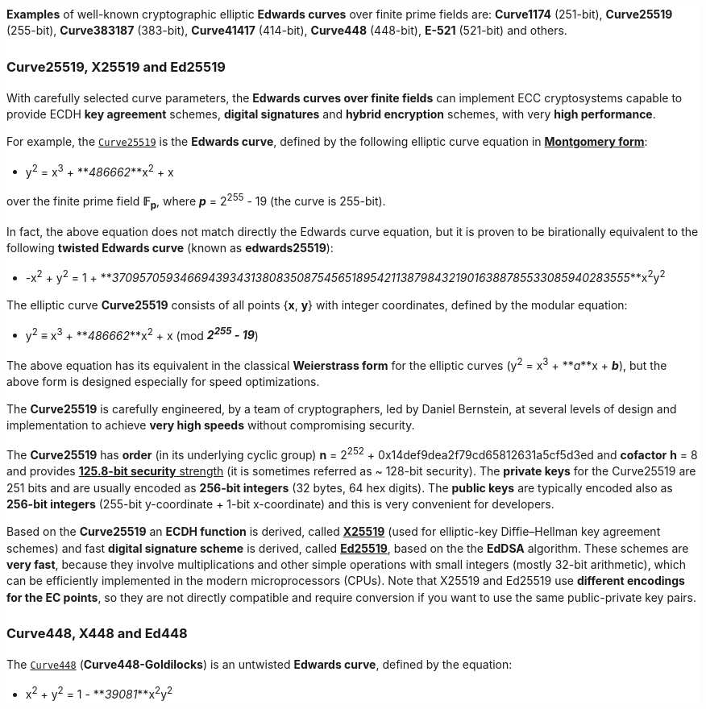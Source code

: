 **Examples** of well-known cryptographic elliptic **Edwards curves** over finite prime fields are: **Curve1174** (251-bit), **Curve25519** (255-bit), **Curve383187** (383-bit), **Curve41417** (414-bit), **Curve448** (448-bit), **E-521** (521-bit) and others.

### Curve25519, X25519 and Ed25519

With carefully selected curve parameters, the **Edwards curves over finite fields** can implement ECC cryptosystems capable to provide ECDH **key agreement** schemes, **digital signatures** and **hybrid encryption** schemes, with very **high performance**.

For example, the [`Curve25519`](https://en.wikipedia.org/wiki/Curve25519) is the **Edwards curve**, defined by the following elliptic curve equation in [**Montgomery form**](https://en.wikipedia.org/wiki/Montgomery_curve):
- y<sup>2</sup> = x<sup>3</sup> + **_486662_**x<sup>2</sup> + x

over the finite prime field **𝔽<sub>p</sub>**, where **_p_** = 2<sup>255</sup> - 19 (the curve is 255-bit).

In fact, the above equation does not match directly the Edwards curve equation, but it is proven to be birationally equivalent to the following **twisted Edwards curve** (known as **edwards25519**):

- -x<sup>2</sup> + y<sup>2</sup> = 1 + **_37095705934669439343138083508754565189542113879843219016388785533085940283555_**x<sup>2</sup>y<sup>2</sup>

The elliptic curve **Curve25519** consists of all points {**x**, **y**} with integer coordinates,  defined by the modular equation:
- y<sup>2</sup> ≡ x<sup>3</sup> + **_486662_**x<sup>2</sup> + x (mod **_2<sup>255</sup> - 19_**)

The above equation has its equivalent in the classical **Weierstrass form** for the elliptic curves (y<sup>2</sup> = x<sup>3</sup> + **_a_**x + **_b_**), but the above form is designed especially for speed optimizations.

The **Curve25519** is carefully engineered, by a team of cryptographers, led by Daniel Bernstein, at several levels of design and implementation to achieve **very high speeds** without compromising security.

The **Curve25519** has **order** (in its underlying cyclic group) **n** = 2<sup>252</sup> + 0x14def9dea2f79cd65812631a5cf5d3ed and **cofactor** **h** = 8 and provides [**125.8-bit security** strength](http://safecurves.cr.yp.to/rho.html) (it is sometimes referred as ~ 128-bit security). The **private keys** for the Curve25519 are 251 bits and are usually encoded as **256-bit integers** (32 bytes, 64 hex digits). The **public keys** are typically encoded also as **256-bit integers** (255-bit y-coordinate + 1-bit x-coordinate) and this is very convenient for developers.

Based on the **Curve25519** an **ECDH function** is derived, called **[X25519](https://en.wikipedia.org/wiki/Curve25519)** (used for elliptic-key Diffie–Hellman key agreement schemes) and fast **digital signature scheme** is derived, called **[Ed25519](https://en.wikipedia.org/wiki/EdDSA)**, based on the the **EdDSA** algorithm. These schemes are **very fast**, because they involve multiplications and other simple operations with small integers (mostly 32-bit arithmetic), which can be efficiently implemented in the modern microprocessors (CPUs). Note that X25519 and Ed25519 use **different encodings for the EC points**, so they are not directly compatible and require conversion if you want to use the same public-private key pairs.

### Curve448, X448 and Ed448

The [`Curve448`](https://en.wikipedia.org/wiki/Curve448) (**Curve448-Goldilocks**) is an untwisted **Edwards curve**, defined by the equation:
- x<sup>2</sup> + y<sup>2</sup> = 1 - **_39081_**x<sup>2</sup>y<sup>2</sup>
